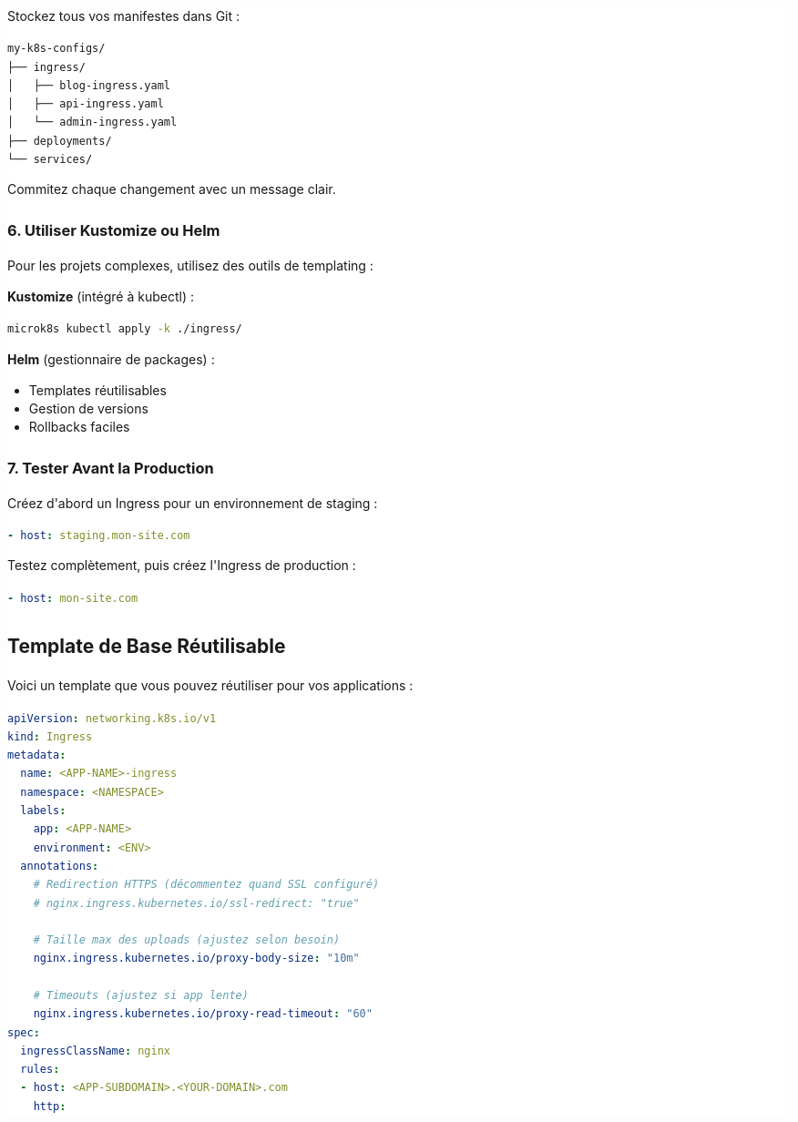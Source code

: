 Stockez tous vos manifestes dans Git :

```
my-k8s-configs/
├── ingress/
│   ├── blog-ingress.yaml
│   ├── api-ingress.yaml
│   └── admin-ingress.yaml
├── deployments/
└── services/
```

Commitez chaque changement avec un message clair.

### 6. Utiliser Kustomize ou Helm

Pour les projets complexes, utilisez des outils de templating :

**Kustomize** (intégré à kubectl) :
```bash
microk8s kubectl apply -k ./ingress/
```

**Helm** (gestionnaire de packages) :
- Templates réutilisables
- Gestion de versions
- Rollbacks faciles

### 7. Tester Avant la Production

Créez d'abord un Ingress pour un environnement de staging :

```yaml
- host: staging.mon-site.com
```

Testez complètement, puis créez l'Ingress de production :

```yaml
- host: mon-site.com
```

## Template de Base Réutilisable

Voici un template que vous pouvez réutiliser pour vos applications :

```yaml
apiVersion: networking.k8s.io/v1
kind: Ingress
metadata:
  name: <APP-NAME>-ingress
  namespace: <NAMESPACE>
  labels:
    app: <APP-NAME>
    environment: <ENV>
  annotations:
    # Redirection HTTPS (décommentez quand SSL configuré)
    # nginx.ingress.kubernetes.io/ssl-redirect: "true"

    # Taille max des uploads (ajustez selon besoin)
    nginx.ingress.kubernetes.io/proxy-body-size: "10m"

    # Timeouts (ajustez si app lente)
    nginx.ingress.kubernetes.io/proxy-read-timeout: "60"
spec:
  ingressClassName: nginx
  rules:
  - host: <APP-SUBDOMAIN>.<YOUR-DOMAIN>.com
    http:
```
